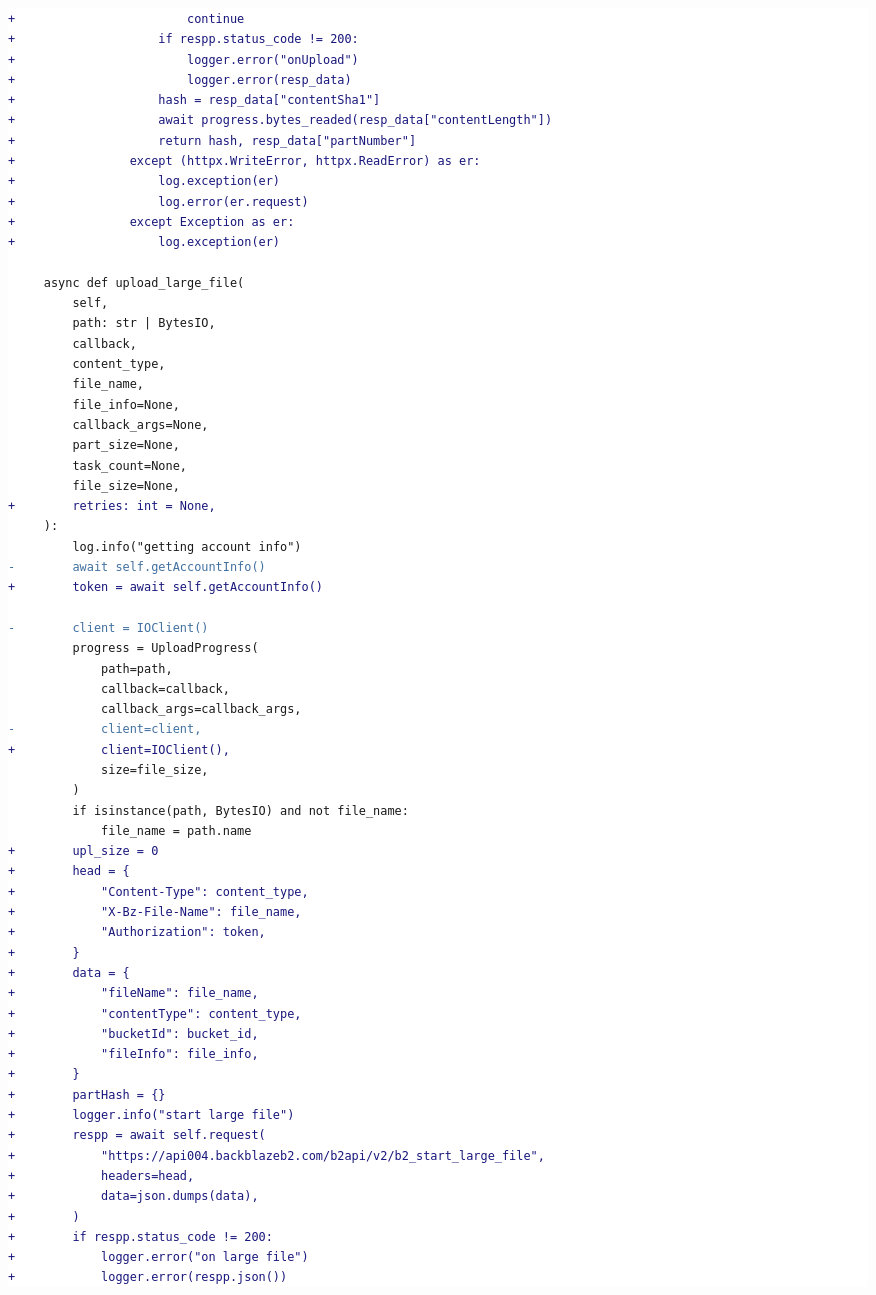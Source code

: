 ```diff
+                        continue
+                    if respp.status_code != 200:
+                        logger.error("onUpload")
+                        logger.error(resp_data)
+                    hash = resp_data["contentSha1"]
+                    await progress.bytes_readed(resp_data["contentLength"])
+                    return hash, resp_data["partNumber"]
+                except (httpx.WriteError, httpx.ReadError) as er:
+                    log.exception(er)
+                    log.error(er.request)
+                except Exception as er:
+                    log.exception(er)
 
     async def upload_large_file(
         self,
         path: str | BytesIO,
         callback,
         content_type,
         file_name,
         file_info=None,
         callback_args=None,
         part_size=None,
         task_count=None,
         file_size=None,
+        retries: int = None,
     ):
         log.info("getting account info")
-        await self.getAccountInfo()
+        token = await self.getAccountInfo()
 
-        client = IOClient()
         progress = UploadProgress(
             path=path,
             callback=callback,
             callback_args=callback_args,
-            client=client,
+            client=IOClient(),
             size=file_size,
         )
         if isinstance(path, BytesIO) and not file_name:
             file_name = path.name
+        upl_size = 0
+        head = {
+            "Content-Type": content_type,
+            "X-Bz-File-Name": file_name,
+            "Authorization": token,
+        }
+        data = {
+            "fileName": file_name,
+            "contentType": content_type,
+            "bucketId": bucket_id,
+            "fileInfo": file_info,
+        }
+        partHash = {}
+        logger.info("start large file")
+        respp = await self.request(
+            "https://api004.backblazeb2.com/b2api/v2/b2_start_large_file",
+            headers=head,
+            data=json.dumps(data),
+        )
+        if respp.status_code != 200:
+            logger.error("on large file")
+            logger.error(respp.json())
```